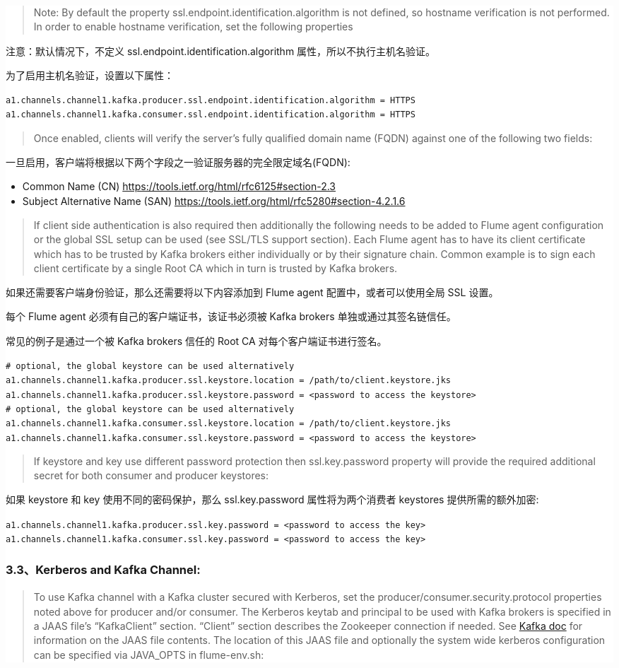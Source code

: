 > Note: By default the property ssl.endpoint.identification.algorithm is not defined, so hostname verification is not performed. In order to enable hostname verification, set the following properties

注意：默认情况下，不定义 ssl.endpoint.identification.algorithm 属性，所以不执行主机名验证。

为了启用主机名验证，设置以下属性：

	a1.channels.channel1.kafka.producer.ssl.endpoint.identification.algorithm = HTTPS
	a1.channels.channel1.kafka.consumer.ssl.endpoint.identification.algorithm = HTTPS

> Once enabled, clients will verify the server’s fully qualified domain name (FQDN) against one of the following two fields:

一旦启用，客户端将根据以下两个字段之一验证服务器的完全限定域名(FQDN):

- Common Name (CN) https://tools.ietf.org/html/rfc6125#section-2.3
- Subject Alternative Name (SAN) https://tools.ietf.org/html/rfc5280#section-4.2.1.6

> If client side authentication is also required then additionally the following needs to be added to Flume agent configuration or the global SSL setup can be used (see SSL/TLS support section). Each Flume agent has to have its client certificate which has to be trusted by Kafka brokers either individually or by their signature chain. Common example is to sign each client certificate by a single Root CA which in turn is trusted by Kafka brokers.

如果还需要客户端身份验证，那么还需要将以下内容添加到 Flume agent 配置中，或者可以使用全局 SSL 设置。

每个 Flume agent 必须有自己的客户端证书，该证书必须被 Kafka brokers 单独或通过其签名链信任。

常见的例子是通过一个被 Kafka brokers 信任的 Root CA 对每个客户端证书进行签名。

	# optional, the global keystore can be used alternatively
	a1.channels.channel1.kafka.producer.ssl.keystore.location = /path/to/client.keystore.jks
	a1.channels.channel1.kafka.producer.ssl.keystore.password = <password to access the keystore>
	# optional, the global keystore can be used alternatively
	a1.channels.channel1.kafka.consumer.ssl.keystore.location = /path/to/client.keystore.jks
	a1.channels.channel1.kafka.consumer.ssl.keystore.password = <password to access the keystore>

> If keystore and key use different password protection then ssl.key.password property will provide the required additional secret for both consumer and producer keystores:

如果 keystore 和 key 使用不同的密码保护，那么 ssl.key.password 属性将为两个消费者 keystores 提供所需的额外加密:

	a1.channels.channel1.kafka.producer.ssl.key.password = <password to access the key>
	a1.channels.channel1.kafka.consumer.ssl.key.password = <password to access the key>

### 3.3、Kerberos and Kafka Channel:

> To use Kafka channel with a Kafka cluster secured with Kerberos, set the producer/consumer.security.protocol properties noted above for producer and/or consumer. The Kerberos keytab and principal to be used with Kafka brokers is specified in a JAAS file’s “KafkaClient” section. “Client” section describes the Zookeeper connection if needed. See [Kafka doc](http://kafka.apache.org/documentation.html#security_sasl_clientconfig) for information on the JAAS file contents. The location of this JAAS file and optionally the system wide kerberos configuration can be specified via JAVA_OPTS in flume-env.sh:
